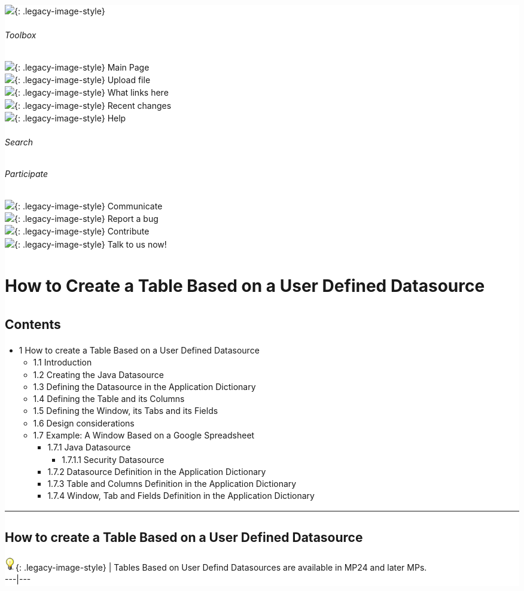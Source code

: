 ![](skins/openbravo/images/social-blogs-sidebar-banner.png){: .legacy-image-style}

######  Toolbox

![](skins/openbravo/images/flecha1.jpg){: .legacy-image-style} Main Page  
![](skins/openbravo/images/flecha1.jpg){: .legacy-image-style} Upload file  
![](skins/openbravo/images/flecha1.jpg){: .legacy-image-style} What links here  
![](skins/openbravo/images/flecha1.jpg){: .legacy-image-style} Recent changes  
![](skins/openbravo/images/flecha1.jpg){: .legacy-image-style} Help  
  
  

######  Search

######  Participate

![](skins/openbravo/images/flecha1.jpg){: .legacy-image-style} Communicate  
![](skins/openbravo/images/flecha1.jpg){: .legacy-image-style} Report a bug  
![](skins/openbravo/images/flecha1.jpg){: .legacy-image-style} Contribute  
![](skins/openbravo/images/flecha1.jpg){: .legacy-image-style} Talk to us now!  

  

#  How to Create a Table Based on a User Defined Datasource

##  Contents

  * 1  How to create a Table Based on a User Defined Datasource 
    * 1.1  Introduction 
    * 1.2  Creating the Java Datasource 
    * 1.3  Defining the Datasource in the Application Dictionary 
    * 1.4  Defining the Table and its Columns 
    * 1.5  Defining the Window, its Tabs and its Fields 
    * 1.6  Design considerations 
    * 1.7  Example: A Window Based on a Google Spreadsheet 
      * 1.7.1  Java Datasource 
        * 1.7.1.1  Security Datasource 
      * 1.7.2  Datasource Definition in the Application Dictionary 
      * 1.7.3  Table and Columns Definition in the Application Dictionary 
      * 1.7.4  Window, Tab and Fields Definition in the Application Dictionary 

  
---  
  
##  How to create a Table Based on a User Defined Datasource

![](/assets/developer-guide/etendo-classic/how-to-guides/Bulbgraph.png){: .legacy-image-style} |
Tables Based on User Defind Datasources are available in MP24 and later MPs.  
---|---  
  